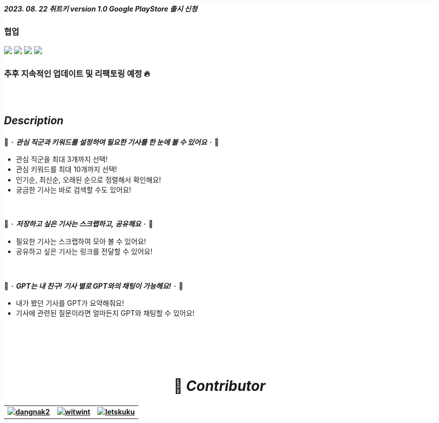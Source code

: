 ##### 2023. 08. 22 취트키 version 1.0 Google PlayStore 출시 신청

### 협업

<img src="https://img.shields.io/badge/PM-008FC7?style=flat&logo=microsoft&logoColor=white"/>
<img src="https://img.shields.io/badge/Design-FF6550?style=flat&logo=adobeillustrator&logoColor=white"/>
<img src="https://img.shields.io/badge/Android-9999FF?style=flat&logo=android&logoColor=white"/>
<img src="https://img.shields.io/badge/SpringBoot-0ABF53?style=flat&logo=spring&logoColor=white"/>

### 추후 지속적인 업데이트 및 리팩토링 예정 🔥



<br>

</div>

## *****Description*****


🔑 ･ *****관심 직군과 키워드를 설정하여 필요한 기사를 한 눈에 볼 수 있어요***** ･ 🔑
- 관심 직군을 최대 3개까지 선택!
- 관심 키워드를 최대 10개까지 선택!
- 인기순, 최신순, 오래된 순으로 정렬해서 확인해요!
- 궁금한 기사는 바로 검색할 수도 있어요!

<br>

🔑 ･ *****저장하고 싶은 기사는 스크랩하고, 공유해요***** ･ 🔑
- 필요한 기사는 스크랩하여 모아 볼 수 있어요!
- 공유하고 싶은 기사는 링크를 전달할 수 있어요!

<br>

🔑 ･ *****GPT는 내 친구! 기사 별로 GPT와의 채팅이 가능해요!***** ･ 🔑
- 내가 봤던 기사를 GPT가 요약해줘요!
- 기사에 관련된 질문이라면 얼마든지 GPT와 채팅할 수 있어요!

<br>
<br>
<br>


<div align="center">

# 👤 *****Contributor*****
<div align="center">
<table style="font-weight : bold">
      <tr>
         <td align="center">
          <a href="https://github.com/dangnak2">                 
                  <img alt="dangnak2" src="https://avatars.githubusercontent.com/dangnak2" width="100" />            
              </a>
          </td>
          <td align="center">
              <a href="https://github.com/justindevcode">                 
                  <img alt="witwint" src="https://avatars.githubusercontent.com/justindevcode" width="100" />            
              </a>
          </td>
          <td align="center">
              <a href="https://github.com/letskuku">                 
                  <img alt="letskuku" src="https://avatars.githubusercontent.com/letskuku" width="100" />            
              </a>